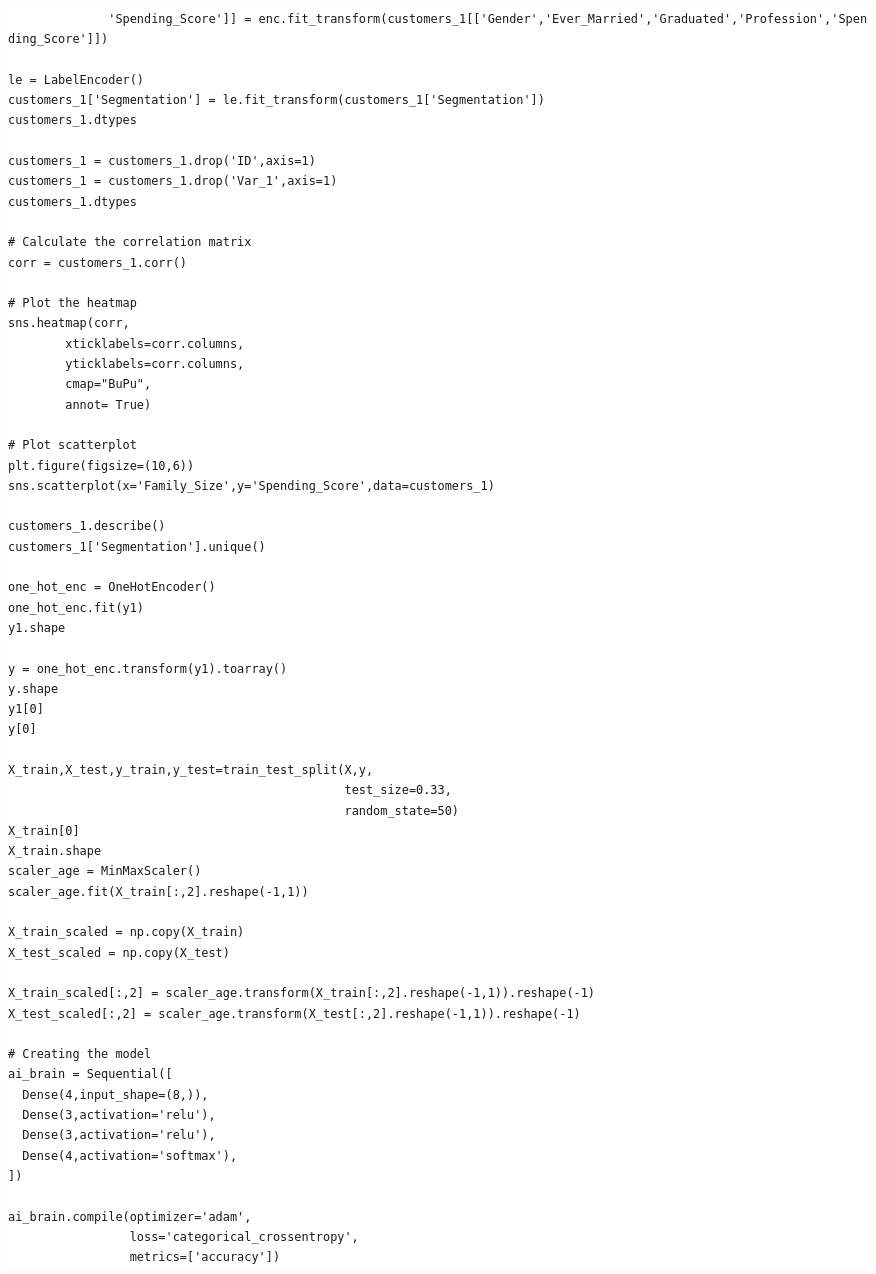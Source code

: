 ```
              'Spending_Score']] = enc.fit_transform(customers_1[['Gender','Ever_Married','Graduated','Profession','Spending_Score']])

le = LabelEncoder()
customers_1['Segmentation'] = le.fit_transform(customers_1['Segmentation'])
customers_1.dtypes

customers_1 = customers_1.drop('ID',axis=1)
customers_1 = customers_1.drop('Var_1',axis=1)
customers_1.dtypes

# Calculate the correlation matrix
corr = customers_1.corr()

# Plot the heatmap
sns.heatmap(corr,
        xticklabels=corr.columns,
        yticklabels=corr.columns,
        cmap="BuPu",
        annot= True)

# Plot scatterplot
plt.figure(figsize=(10,6))
sns.scatterplot(x='Family_Size',y='Spending_Score',data=customers_1)

customers_1.describe()
customers_1['Segmentation'].unique()

one_hot_enc = OneHotEncoder()
one_hot_enc.fit(y1)
y1.shape

y = one_hot_enc.transform(y1).toarray()
y.shape
y1[0]
y[0]

X_train,X_test,y_train,y_test=train_test_split(X,y,
                                               test_size=0.33,
                                               random_state=50)
X_train[0]
X_train.shape
scaler_age = MinMaxScaler()
scaler_age.fit(X_train[:,2].reshape(-1,1))

X_train_scaled = np.copy(X_train)
X_test_scaled = np.copy(X_test)

X_train_scaled[:,2] = scaler_age.transform(X_train[:,2].reshape(-1,1)).reshape(-1)
X_test_scaled[:,2] = scaler_age.transform(X_test[:,2].reshape(-1,1)).reshape(-1)

# Creating the model
ai_brain = Sequential([
  Dense(4,input_shape=(8,)),
  Dense(3,activation='relu'),
  Dense(3,activation='relu'),
  Dense(4,activation='softmax'),
])

ai_brain.compile(optimizer='adam',
                 loss='categorical_crossentropy',
                 metrics=['accuracy'])

```